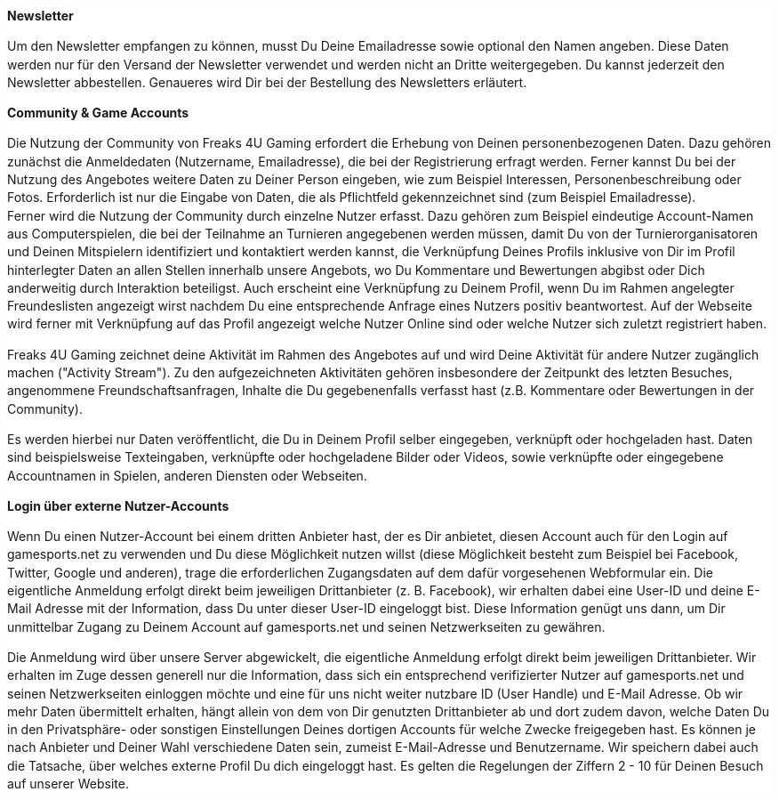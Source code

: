 
**Newsletter**

  
Um den Newsletter empfangen zu können, musst Du Deine Emailadresse sowie optional den Namen angeben. Diese Daten werden nur für den Versand der Newsletter verwendet und werden nicht an Dritte weitergegeben. Du kannst jederzeit den Newsletter abbestellen. Genaueres wird Dir bei der Bestellung des Newsletters erläutert.  
  

**Community & Game Accounts**

  
Die Nutzung der Community von Freaks 4U Gaming erfordert die Erhebung von Deinen personenbezogenen Daten. Dazu gehören zunächst die Anmeldedaten (Nutzername, Emailadresse), die bei der Registrierung erfragt werden. Ferner kannst Du bei der Nutzung des Angebotes weitere Daten zu Deiner Person eingeben, wie zum Beispiel Interessen, Personenbeschreibung oder Fotos. Erforderlich ist nur die Eingabe von Daten, die als Pflichtfeld gekennzeichnet sind (zum Beispiel Emailadresse).  
Ferner wird die Nutzung der Community durch einzelne Nutzer erfasst. Dazu gehören zum Beispiel eindeutige Account-Namen aus Computerspielen, die bei der Teilnahme an Turnieren angegebenen werden müssen, damit Du von der Turnierorganisatoren und Deinen Mitspielern identifiziert und kontaktiert werden kannst, die Verknüpfung Deines Profils inklusive von Dir im Profil hinterlegter Daten an allen Stellen innerhalb unsere Angebots, wo Du Kommentare und Bewertungen abgibst oder Dich anderweitig durch Interaktion beteiligst. Auch erscheint eine Verknüpfung zu Deinem Profil, wenn Du im Rahmen angelegter Freundeslisten angezeigt wirst nachdem Du eine entsprechende Anfrage eines Nutzers positiv beantwortest. Auf der Webseite wird ferner mit Verknüpfung auf das Profil angezeigt welche Nutzer Online sind oder welche Nutzer sich zuletzt registriert haben.  
  
Freaks 4U Gaming zeichnet deine Aktivität im Rahmen des Angebotes auf und wird Deine Aktivität für andere Nutzer zugänglich machen ("Activity Stream"). Zu den aufgezeichneten Aktivitäten gehören insbesondere der Zeitpunkt des letzten Besuches, angenommene Freundschaftsanfragen, Inhalte die Du gegebenenfalls verfasst hast (z.B. Kommentare oder Bewertungen in der Community).  
  
Es werden hierbei nur Daten veröffentlicht, die Du in Deinem Profil selber eingegeben, verknüpft oder hochgeladen hast. Daten sind beispielsweise Texteingaben, verknüpfte oder hochgeladene Bilder oder Videos, sowie verknüpfte oder eingegebene Accountnamen in Spielen, anderen Diensten oder Webseiten.  
  

**Login über externe Nutzer-Accounts**

  
Wenn Du einen Nutzer-Account bei einem dritten Anbieter hast, der es Dir anbietet, diesen Account auch für den Login auf gamesports.net zu verwenden und Du diese Möglichkeit nutzen willst (diese Möglichkeit besteht zum Beispiel bei Facebook, Twitter, Google und anderen), trage die erforderlichen Zugangsdaten auf dem dafür vorgesehenen Webformular ein. Die eigentliche Anmeldung erfolgt direkt beim jeweiligen Drittanbieter (z. B. Facebook), wir erhalten dabei eine User-ID und deine E-Mail Adresse mit der Information, dass Du unter dieser User-ID eingeloggt bist. Diese Information genügt uns dann, um Dir unmittelbar Zugang zu Deinem Account auf gamesports.net und seinen Netzwerkseiten zu gewähren.  
  
Die Anmeldung wird über unsere Server abgewickelt, die eigentliche Anmeldung erfolgt direkt beim jeweiligen Drittanbieter. Wir erhalten im Zuge dessen generell nur die Information, dass sich ein entsprechend verifizierter Nutzer auf gamesports.net und seinen Netzwerkseiten einloggen möchte und eine für uns nicht weiter nutzbare ID (User Handle) und E-Mail Adresse. Ob wir mehr Daten übermittelt erhalten, hängt allein von dem von Dir genutzten Drittanbieter ab und dort zudem davon, welche Daten Du in den Privatsphäre- oder sonstigen Einstellungen Deines dortigen Accounts für welche Zwecke freigegeben hast. Es können je nach Anbieter und Deiner Wahl verschiedene Daten sein, zumeist E-Mail-Adresse und Benutzername. Wir speichern dabei auch die Tatsache, über welches externe Profil Du dich eingeloggt hast. Es gelten die Regelungen der Ziffern 2 - 10 für Deinen Besuch auf unserer Website.  
  